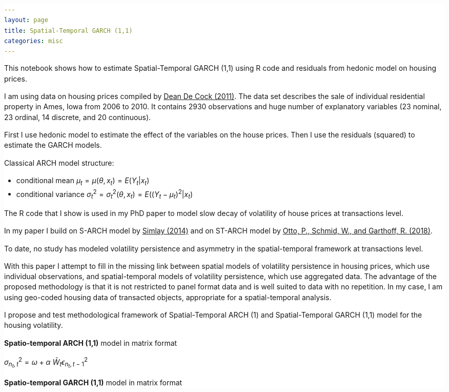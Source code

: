 ```yaml
---
layout: page
title: Spatial-Temporal GARCH (1,1)
categories: misc
--- 
```



This notebook shows how to estimate Spatial-Temporal GARCH (1,1) using R code and residuals from hedonic model on housing prices.

I am using data on housing prices compiled by [Dean De Cock (2011)](http://jse.amstat.org/v19n3/decock.pdf).
The data set describes the sale of individual residential property in Ames, Iowa from 2006 to 2010. 
It contains 2930 observations and huge number of explanatory variables (23 nominal, 23 ordinal, 14 discrete, and 20 continuous).

First I use hedonic model to estimate the effect of the variables on the house prices.
Then I use the residuals (squared) to estimate the GARCH models.

Classical ARCH model structure:

-   conditional mean
    *μ*<sub>*t*</sub> = *μ*(*θ*, *x*<sub>*t*</sub>) = *E*(*Y*<sub>*t*</sub>\|*x*<sub>*t*</sub>)
-   conditional variance
    *σ*<sub>*t*</sub><sup>2</sup> = *σ*<sub>*t*</sub><sup>2</sup>(*θ*, *x*<sub>*t*</sub>) = *E*((*Y*<sub>*t*</sub> − *μ*<sub>*t*</sub>)<sup>2</sup>\|*x*<sub>*t*</sub>)


The R code that I show is used in my PhD paper to model slow decay of volatility of house prices at transactions level.

In my paper I build on S-ARCH model by [Simlay (2014)](https://www.sciencedirect.com/science/article/pii/S1062976913000446?casa_token=qyWJ9r68bZIAAAAA:J2pK4EkqJQ3A9ecCOmP2VEeea15ljtOqTfjeR3i_T-6-o8msiPkB8bEendwdaR7JduWdhcZA9w) and on ST-ARCH model by [Otto, P., Schmid, W., and Garthoff, R. (2018)](https://www.sciencedirect.com/science/article/pii/S2211675318300794?casa_token=7H2cWJ9-HQAAAAAA:XU5vvA5qjQA4k9QY7d9_AJmy_vr2Hcgl7bfn4SMUnxdviW0A8XJChkckh-omAAdmNWaMixHEFw).

To date, no study has modeled volatility persistence and asymmetry in the spatial-temporal framework at transactions level. 

With this paper I attempt to fill in the missing link between spatial models of volatility persistence in housing prices, which use individual observations, and spatial-temporal
models of volatility persistence, which use aggregated data. 
The advantage of the proposed methodology is that it is not restricted to panel format data and is well suited to data with no repetition. In my case, I am using geo-coded housing
data of transacted objects, appropriate for a spatial-temporal analysis. 

I propose and test methodological framework of Spatial-Temporal ARCH (1) and Spatial-Temporal GARCH (1,1) model for the housing volatility.

**Spatio-temporal ARCH (1,1)** model in matrix format

*σ*<sub>*n*<sub>*t*</sub>, *t*</sub><sup>2</sup> = *ω* + *α W̄*<sub>*t*</sub>*ϵ*<sub>*n*<sub>*t*</sub>, *t* − 1</sub><sup>2</sup>

**Spatio-temporal GARCH (1,1)** model in matrix format
